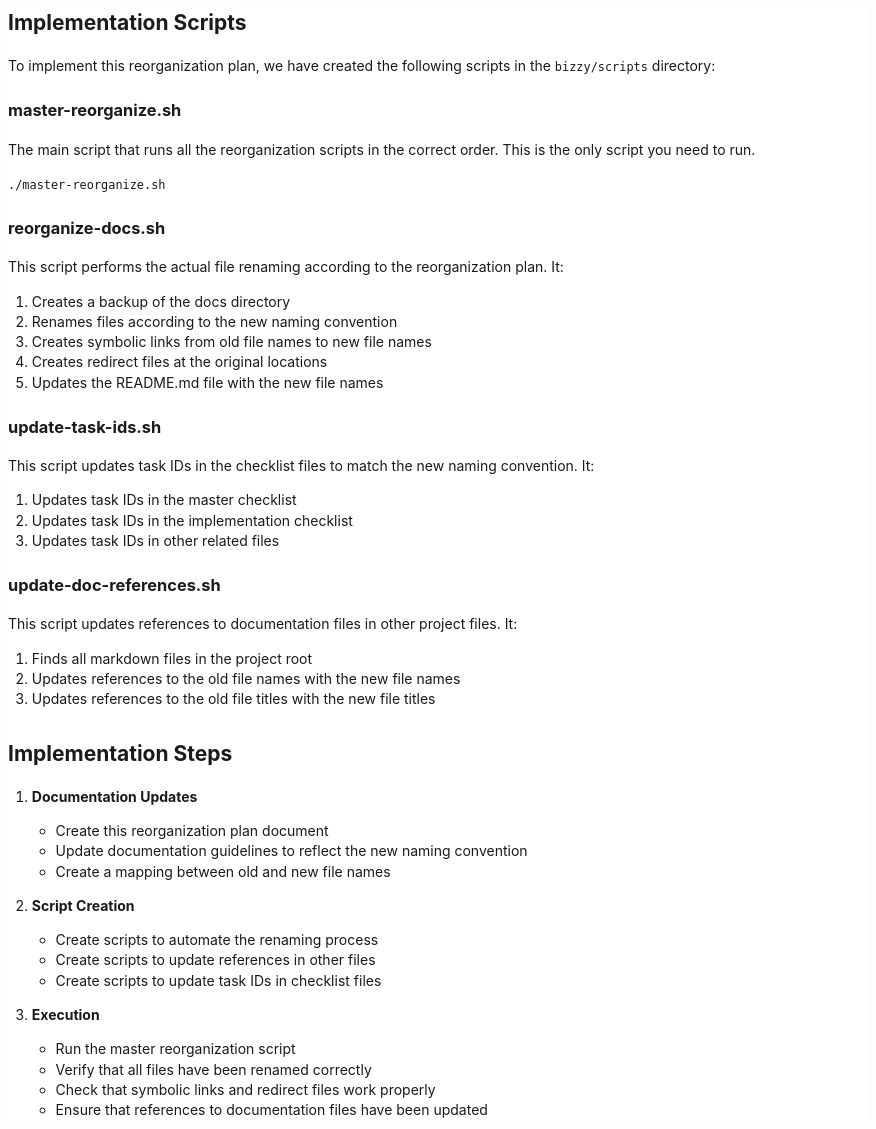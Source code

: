 ## Implementation Scripts

To implement this reorganization plan, we have created the following scripts in the `bizzy/scripts` directory:

### master-reorganize.sh

The main script that runs all the reorganization scripts in the correct order. This is the only script you need to run.

```bash
./master-reorganize.sh
```

### reorganize-docs.sh

This script performs the actual file renaming according to the reorganization plan. It:

1. Creates a backup of the docs directory
2. Renames files according to the new naming convention
3. Creates symbolic links from old file names to new file names
4. Creates redirect files at the original locations
5. Updates the README.md file with the new file names

### update-task-ids.sh

This script updates task IDs in the checklist files to match the new naming convention. It:

1. Updates task IDs in the master checklist
2. Updates task IDs in the implementation checklist
3. Updates task IDs in other related files

### update-doc-references.sh

This script updates references to documentation files in other project files. It:

1. Finds all markdown files in the project root
2. Updates references to the old file names with the new file names
3. Updates references to the old file titles with the new file titles

## Implementation Steps

1. **Documentation Updates**
   - Create this reorganization plan document
   - Update documentation guidelines to reflect the new naming convention
   - Create a mapping between old and new file names

2. **Script Creation**
   - Create scripts to automate the renaming process
   - Create scripts to update references in other files
   - Create scripts to update task IDs in checklist files

3. **Execution**
   - Run the master reorganization script
   - Verify that all files have been renamed correctly
   - Check that symbolic links and redirect files work properly
   - Ensure that references to documentation files have been updated
